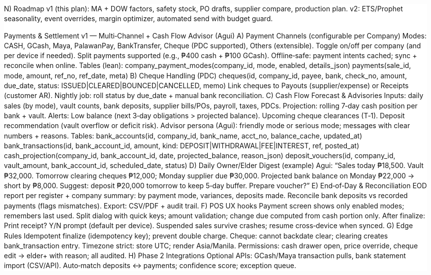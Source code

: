 N) Roadmap
v1 (this plan): MA + DOW factors, safety stock, PO drafts, supplier compare, production plan.
v2: ETS/Prophet seasonality, event overrides, margin optimizer, automated send with budget guard.

Payments & Settlement v1 — Multi‑Channel + Cash Flow Advisor (Agui)
A) Payment Channels (configurable per Company)
Modes: CASH, GCash, Maya, PalawanPay, BankTransfer, Cheque (PDC supported), Others (extensible).
Toggle on/off per company (and per device if needed).
Split payments supported (e.g., ₱400 cash + ₱100 GCash).
Offline‑safe: payment intents cached; sync + reconcile when online.
Tables (lean):
company_payment_modes(company_id, mode, enabled, details_json)
payments(sale_id, mode, amount, ref_no, ref_date, meta)
B) Cheque Handling (PDC)
cheques(id, company_id, payee, bank, check_no, amount, due_date, status: ISSUED|CLEARED|BOUNCED|CANCELLED, memo)
Link cheques to Payouts (supplier/expense) or Receipts (customer AR).
Nightly job: roll status by due_date + manual bank reconciliation.
C) Cash Flow Forecast & Advisories
Inputs: daily sales (by mode), vault counts, bank deposits, supplier bills/POs, payroll, taxes, PDCs.
Projection: rolling 7‑day cash position per bank + vault.
Alerts:
Low balance (next 3‑day obligations > projected balance).
Upcoming cheque clearances (T‑1).
Deposit recommendation (vault overflow or deficit risk).
Advisor persona (Agui): friendly mode or serious mode; messages with clear numbers + reasons.
Tables:
bank_accounts(id, company_id, bank_name, acct_no, balance_cache, updated_at)
bank_transactions(id, bank_account_id, amount, kind: DEPOSIT|WITHDRAWAL|FEE|INTEREST, ref, posted_at)
cash_projection(company_id, bank_account_id, date, projected_balance, reason_json)
deposit_vouchers(id, company_id, vault_amount, bank_account_id, scheduled_date, status)
D) Daily Owner/Elder Digest (example)
Agui: “Sales today ₱18,500. Vault ₱32,000. Tomorrow clearing cheques ₱12,000; Monday supplier due ₱30,000.
 Projected bank balance on Monday ₱22,000 → short by ₱8,000.
 Suggest: deposit ₱20,000 tomorrow to keep 5‑day buffer. Prepare voucher?”
E) End‑of‑Day & Reconciliation
EOD report per register + company summary: by payment mode, variances, deposits made.
Reconcile bank deposits vs recorded payments (flags mismatches).
Export: CSV/PDF + audit trail.
F) POS UX hooks
Payment screen shows only enabled modes; remembers last used.
Split dialog with quick keys; amount validation; change due computed from cash portion only.
After finalize: Print receipt? Y/N prompt (default per device).
Suspended sales survive crashes; resume cross‑device when synced.
G) Edge Rules
Idempotent finalize (idempotency key); prevent double charge.
Cheque: cannot backdate clear; clearing creates bank_transaction entry.
Timezone strict: store UTC; render Asia/Manila.
Permissions: cash drawer open, price override, cheque edit → elder+ with reason; all audited.
H) Phase 2 Integrations
Optional APIs: GCash/Maya transaction pulls, bank statement import (CSV/API).
Auto‑match deposits ↔ payments; confidence score; exception queue.
